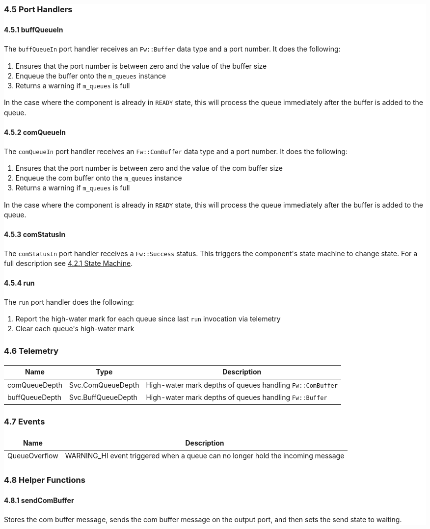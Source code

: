 ### 4.5 Port Handlers

#### 4.5.1 buffQueueIn
The `buffQueueIn` port handler receives an `Fw::Buffer` data type and a port number. 
It does the following:
1. Ensures that the port number is between zero and the value of the buffer size 
2. Enqueue the buffer onto the `m_queues` instance 
3. Returns a warning if `m_queues` is full

In the case where the component is already in `READY` state, this will process the queue immediately after the buffer
is added to the queue.

#### 4.5.2 comQueueIn
The `comQueueIn` port handler receives an `Fw::ComBuffer` data type and a port number. 
It does the following:
1. Ensures that the port number is between zero and the value of the com buffer size
2. Enqueue the com buffer onto the `m_queues` instance
3. Returns a warning if `m_queues` is full

In the case where the component is already in `READY` state, this will process the
queue immediately after the buffer is added to the queue.

#### 4.5.3 comStatusIn
The `comStatusIn` port handler receives a `Fw::Success` status. This triggers the component's state machine to change
state. For a full description see [4.2.1 State Machine](#4.2.1-State-Machine).
 
#### 4.5.4 run
The `run` port handler does the following: 
1. Report the high-water mark for each queue since last `run` invocation via telemetry
2. Clear each queue's high-water mark

### 4.6 Telemetry

| Name           | Type               | Description                                               |
|----------------|--------------------|-----------------------------------------------------------|
| comQueueDepth  | Svc.ComQueueDepth  | High-water mark depths of queues handling `Fw::ComBuffer` |
| buffQueueDepth | Svc.BuffQueueDepth | High-water mark depths of queues handling `Fw::Buffer`    |

### 4.7 Events

| Name           | Description                                                                     |
|----------------|---------------------------------------------------------------------------------|
| QueueOverflow  | WARNING_HI event triggered when a queue can no longer hold the incoming message |

### 4.8 Helper Functions

#### 4.8.1 sendComBuffer
Stores the com buffer message, sends the com buffer message on the output port, and then sets the send state to waiting.
